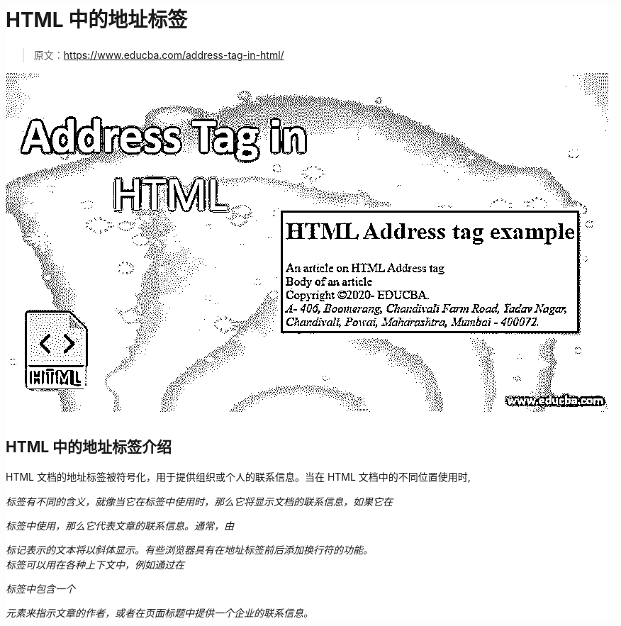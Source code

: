# HTML 中的地址标签

> 原文：<https://www.educba.com/address-tag-in-html/>

![addres tag in html](img/a4346815a39e1ba53b37eb7ddddaa6c1.png)



## HTML 中的地址标签介绍

HTML 文档的地址标签被符号化，用于提供组织或个人的联系信息。当在 HTML 文档中的不同位置使用时,

<address>标签有不同的含义，就像当它在标签中使用时，那么它将显示文档的联系信息，如果它在

标签中使用，那么它代表文章的联系信息。通常，由

<address>标记表示的文本将以斜体显示。有些浏览器具有在地址标签前后添加换行符的功能。

<address>标签可以用在各种上下文中，例如通过在

标签中包含一个

<address>元素来指示文章的作者，或者在页面标题中提供一个企业的联系信息。</address>



</address>

</address>



